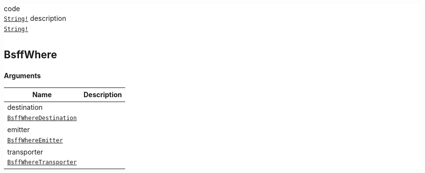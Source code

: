 </td>
</tr>
<tr>
<td>
code<br />
<a href="/api-reference/bsff/scalars#string"><code>String!</code></a>
</td>
<td>

</td>
</tr>
<tr>
<td>
description<br />
<a href="/api-reference/bsff/scalars#string"><code>String!</code></a>
</td>
<td>

</td>
</tr>
</tbody>
</table>

## BsffWhere



<p style={{ marginBottom: "0.4em" }}><strong>Arguments</strong></p>

<table>
<thead><tr><th>Name</th><th>Description</th></tr></thead>
<tbody>
<tr>
<td>
destination<br />
<a href="/api-reference/bsff/inputObjects#bsffwheredestination"><code>BsffWhereDestination</code></a>
</td>
<td>

</td>
</tr>
<tr>
<td>
emitter<br />
<a href="/api-reference/bsff/inputObjects#bsffwhereemitter"><code>BsffWhereEmitter</code></a>
</td>
<td>

</td>
</tr>
<tr>
<td>
transporter<br />
<a href="/api-reference/bsff/inputObjects#bsffwheretransporter"><code>BsffWhereTransporter</code></a>
</td>
<td>
